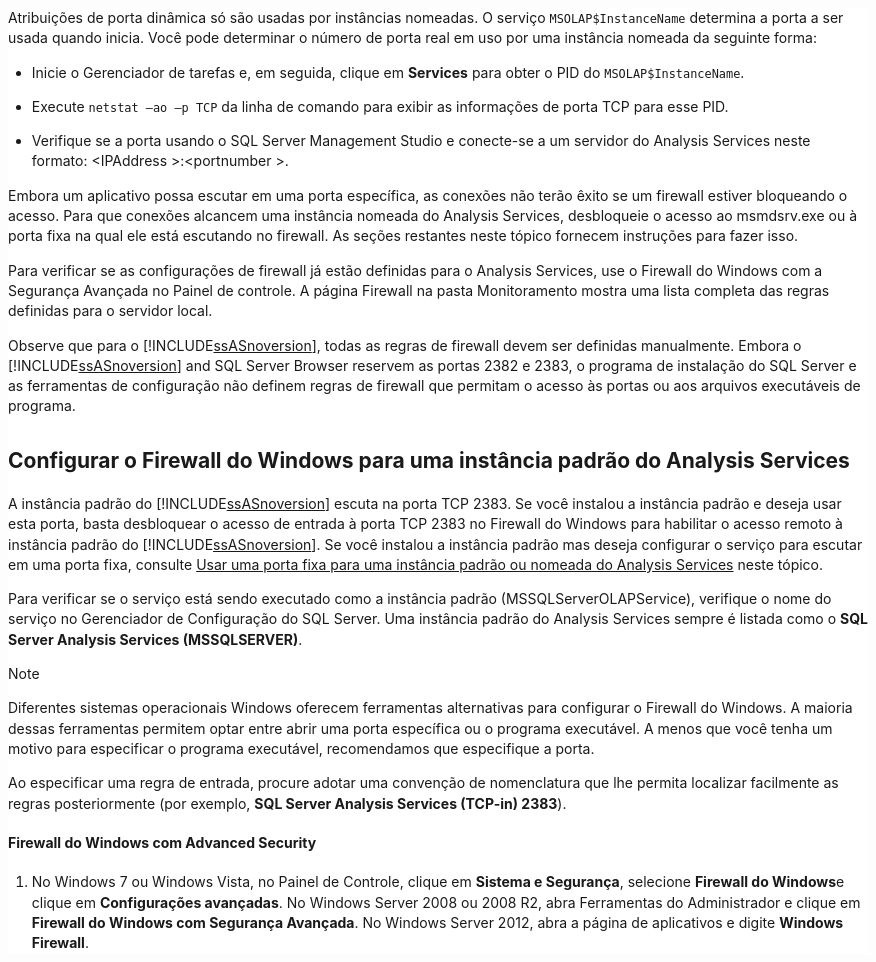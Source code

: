  Atribuições de porta dinâmica só são usadas por instâncias nomeadas. O serviço `MSOLAP$InstanceName` determina a porta a ser usada quando inicia. Você pode determinar o número de porta real em uso por uma instância nomeada da seguinte forma:  
  
-   Inicie o Gerenciador de tarefas e, em seguida, clique em **Services** para obter o PID do `MSOLAP$InstanceName`.  
  
-   Execute `netstat –ao –p TCP` da linha de comando para exibir as informações de porta TCP para esse PID.  
  
-   Verifique se a porta usando o SQL Server Management Studio e conecte-se a um servidor do Analysis Services neste formato: \<IPAddress >:\<portnumber >.  
  
 Embora um aplicativo possa escutar em uma porta específica, as conexões não terão êxito se um firewall estiver bloqueando o acesso. Para que conexões alcancem uma instância nomeada do Analysis Services, desbloqueie o acesso ao msmdsrv.exe ou à porta fixa na qual ele está escutando no firewall. As seções restantes neste tópico fornecem instruções para fazer isso.  
  
 Para verificar se as configurações de firewall já estão definidas para o Analysis Services, use o Firewall do Windows com a Segurança Avançada no Painel de controle. A página Firewall na pasta Monitoramento mostra uma lista completa das regras definidas para o servidor local.  
  
 Observe que para o [!INCLUDE[ssASnoversion](../../includes/ssasnoversion-md.md)], todas as regras de firewall devem ser definidas manualmente. Embora o [!INCLUDE[ssASnoversion](../../includes/ssasnoversion-md.md)] and SQL Server Browser reservem as portas 2382 e 2383, o programa de instalação do SQL Server e as ferramentas de configuração não definem regras de firewall que permitam o acesso às portas ou aos arquivos executáveis de programa.  
  
##  <a name="bkmk_default"></a> Configurar o Firewall do Windows para uma instância padrão do Analysis Services  
 A instância padrão do [!INCLUDE[ssASnoversion](../../includes/ssasnoversion-md.md)] escuta na porta TCP 2383. Se você instalou a instância padrão e deseja usar esta porta, basta desbloquear o acesso de entrada à porta TCP 2383 no Firewall do Windows para habilitar o acesso remoto à instância padrão do [!INCLUDE[ssASnoversion](../../includes/ssasnoversion-md.md)]. Se você instalou a instância padrão mas deseja configurar o serviço para escutar em uma porta fixa, consulte [Usar uma porta fixa para uma instância padrão ou nomeada do Analysis Services](#bkmk_fixed) neste tópico.  
  
 Para verificar se o serviço está sendo executado como a instância padrão (MSSQLServerOLAPService), verifique o nome do serviço no Gerenciador de Configuração do SQL Server. Uma instância padrão do Analysis Services sempre é listada como o **SQL Server Analysis Services (MSSQLSERVER)**.  
  
> [!NOTE]  
>  Diferentes sistemas operacionais Windows oferecem ferramentas alternativas para configurar o Firewall do Windows. A maioria dessas ferramentas permitem optar entre abrir uma porta específica ou o programa executável. A menos que você tenha um motivo para especificar o programa executável, recomendamos que especifique a porta.  
  
 Ao especificar uma regra de entrada, procure adotar uma convenção de nomenclatura que lhe permita localizar facilmente as regras posteriormente (por exemplo, **SQL Server Analysis Services (TCP-in) 2383**).  
  
#### <a name="windows-firewall-with-advanced-security"></a>Firewall do Windows com Advanced Security  
  
1.  No Windows 7 ou Windows Vista, no Painel de Controle, clique em **Sistema e Segurança**, selecione **Firewall do Windows**e clique em **Configurações avançadas**. No Windows Server 2008 ou 2008 R2, abra Ferramentas do Administrador e clique em **Firewall do Windows com Segurança Avançada**. No Windows Server 2012, abra a página de aplicativos e digite **Windows Firewall**.  
  